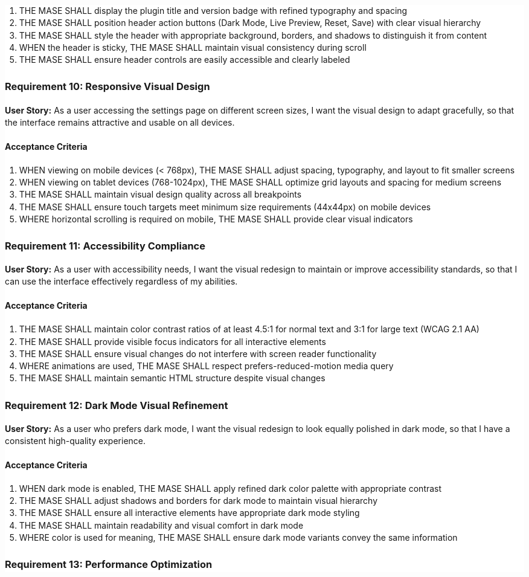 1. THE MASE SHALL display the plugin title and version badge with refined typography and spacing
2. THE MASE SHALL position header action buttons (Dark Mode, Live Preview, Reset, Save) with clear visual hierarchy
3. THE MASE SHALL style the header with appropriate background, borders, and shadows to distinguish it from content
4. WHEN the header is sticky, THE MASE SHALL maintain visual consistency during scroll
5. THE MASE SHALL ensure header controls are easily accessible and clearly labeled

### Requirement 10: Responsive Visual Design

**User Story:** As a user accessing the settings page on different screen sizes, I want the visual design to adapt gracefully, so that the interface remains attractive and usable on all devices.

#### Acceptance Criteria

1. WHEN viewing on mobile devices (< 768px), THE MASE SHALL adjust spacing, typography, and layout to fit smaller screens
2. WHEN viewing on tablet devices (768-1024px), THE MASE SHALL optimize grid layouts and spacing for medium screens
3. THE MASE SHALL maintain visual design quality across all breakpoints
4. THE MASE SHALL ensure touch targets meet minimum size requirements (44x44px) on mobile devices
5. WHERE horizontal scrolling is required on mobile, THE MASE SHALL provide clear visual indicators

### Requirement 11: Accessibility Compliance

**User Story:** As a user with accessibility needs, I want the visual redesign to maintain or improve accessibility standards, so that I can use the interface effectively regardless of my abilities.

#### Acceptance Criteria

1. THE MASE SHALL maintain color contrast ratios of at least 4.5:1 for normal text and 3:1 for large text (WCAG 2.1 AA)
2. THE MASE SHALL provide visible focus indicators for all interactive elements
3. THE MASE SHALL ensure visual changes do not interfere with screen reader functionality
4. WHERE animations are used, THE MASE SHALL respect prefers-reduced-motion media query
5. THE MASE SHALL maintain semantic HTML structure despite visual changes

### Requirement 12: Dark Mode Visual Refinement

**User Story:** As a user who prefers dark mode, I want the visual redesign to look equally polished in dark mode, so that I have a consistent high-quality experience.

#### Acceptance Criteria

1. WHEN dark mode is enabled, THE MASE SHALL apply refined dark color palette with appropriate contrast
2. THE MASE SHALL adjust shadows and borders for dark mode to maintain visual hierarchy
3. THE MASE SHALL ensure all interactive elements have appropriate dark mode styling
4. THE MASE SHALL maintain readability and visual comfort in dark mode
5. WHERE color is used for meaning, THE MASE SHALL ensure dark mode variants convey the same information

### Requirement 13: Performance Optimization
